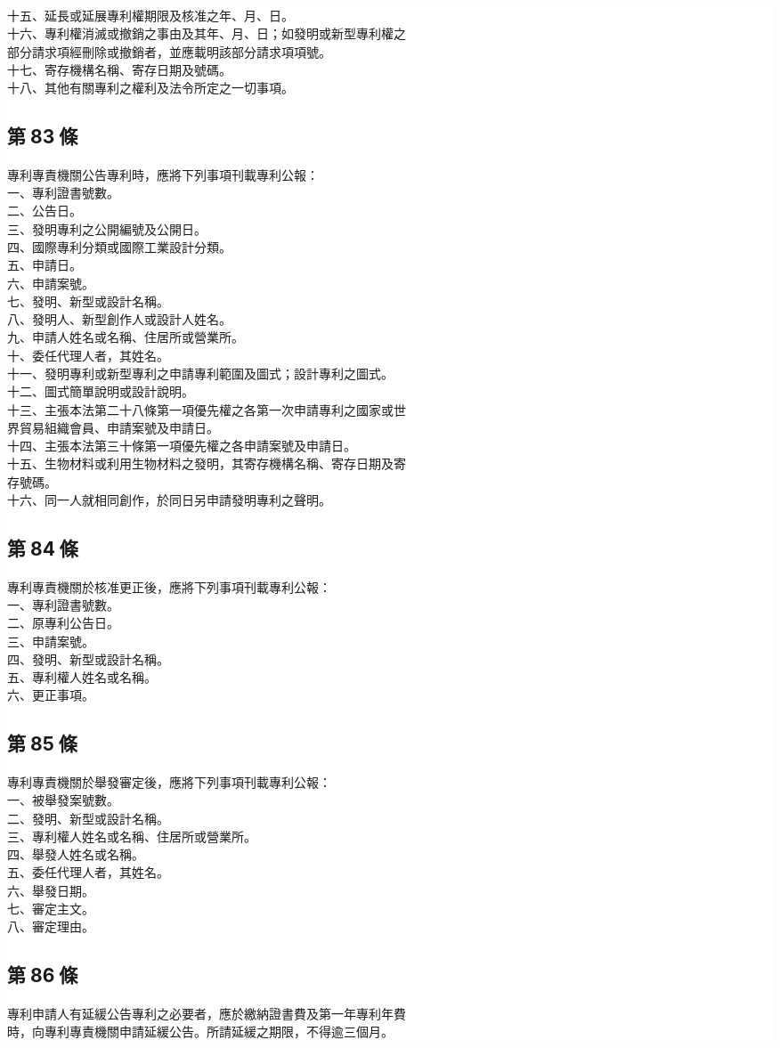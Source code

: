 十五、延長或延展專利權期限及核准之年、月、日。  
十六、專利權消滅或撤銷之事由及其年、月、日；如發明或新型專利權之  
      部分請求項經刪除或撤銷者，並應載明該部分請求項項號。  
十七、寄存機構名稱、寄存日期及號碼。  
十八、其他有關專利之權利及法令所定之一切事項。

第 83 條
--------
專利專責機關公告專利時，應將下列事項刊載專利公報：  
一、專利證書號數。  
二、公告日。  
三、發明專利之公開編號及公開日。  
四、國際專利分類或國際工業設計分類。  
五、申請日。  
六、申請案號。  
七、發明、新型或設計名稱。  
八、發明人、新型創作人或設計人姓名。  
九、申請人姓名或名稱、住居所或營業所。  
十、委任代理人者，其姓名。  
十一、發明專利或新型專利之申請專利範圍及圖式；設計專利之圖式。  
十二、圖式簡單說明或設計說明。  
十三、主張本法第二十八條第一項優先權之各第一次申請專利之國家或世  
      界貿易組織會員、申請案號及申請日。  
十四、主張本法第三十條第一項優先權之各申請案號及申請日。  
十五、生物材料或利用生物材料之發明，其寄存機構名稱、寄存日期及寄  
      存號碼。  
十六、同一人就相同創作，於同日另申請發明專利之聲明。

第 84 條
--------
專利專責機關於核准更正後，應將下列事項刊載專利公報：  
一、專利證書號數。  
二、原專利公告日。  
三、申請案號。  
四、發明、新型或設計名稱。  
五、專利權人姓名或名稱。  
六、更正事項。

第 85 條
--------
專利專責機關於舉發審定後，應將下列事項刊載專利公報：  
一、被舉發案號數。  
二、發明、新型或設計名稱。  
三、專利權人姓名或名稱、住居所或營業所。  
四、舉發人姓名或名稱。  
五、委任代理人者，其姓名。  
六、舉發日期。  
七、審定主文。  
八、審定理由。

第 86 條
--------
專利申請人有延緩公告專利之必要者，應於繳納證書費及第一年專利年費  
時，向專利專責機關申請延緩公告。所請延緩之期限，不得逾三個月。
